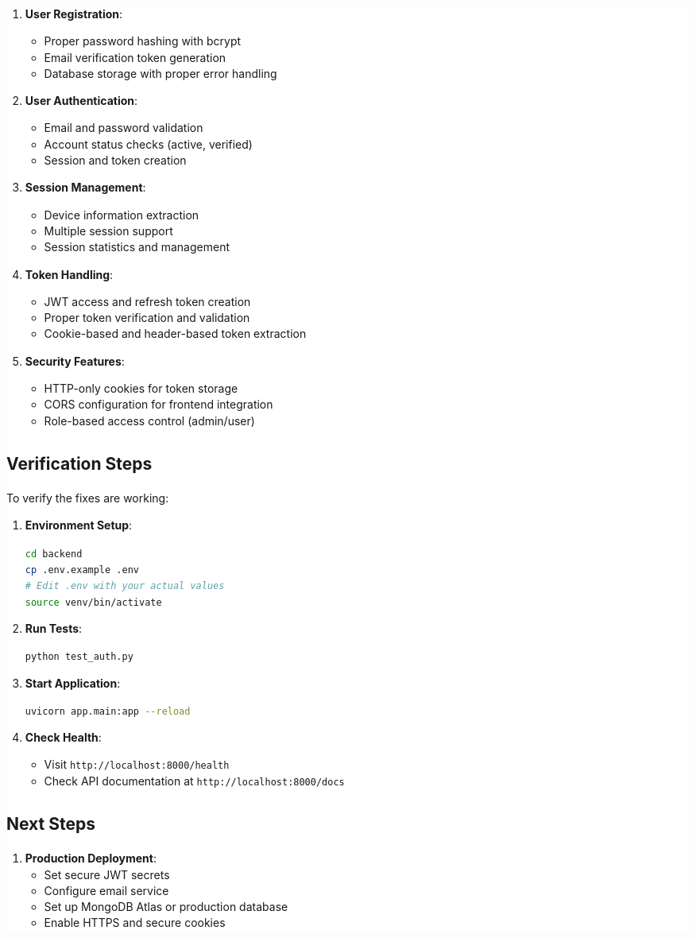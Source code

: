 1. **User Registration**:
   - Proper password hashing with bcrypt
   - Email verification token generation
   - Database storage with proper error handling

2. **User Authentication**:
   - Email and password validation
   - Account status checks (active, verified)
   - Session and token creation

3. **Session Management**:
   - Device information extraction
   - Multiple session support
   - Session statistics and management

4. **Token Handling**:
   - JWT access and refresh token creation
   - Proper token verification and validation
   - Cookie-based and header-based token extraction

5. **Security Features**:
   - HTTP-only cookies for token storage
   - CORS configuration for frontend integration
   - Role-based access control (admin/user)

## Verification Steps

To verify the fixes are working:

1. **Environment Setup**:
   ```bash
   cd backend
   cp .env.example .env
   # Edit .env with your actual values
   source venv/bin/activate
   ```

2. **Run Tests**:
   ```bash
   python test_auth.py
   ```

3. **Start Application**:
   ```bash
   uvicorn app.main:app --reload
   ```

4. **Check Health**:
   - Visit `http://localhost:8000/health`
   - Check API documentation at `http://localhost:8000/docs`

## Next Steps

1. **Production Deployment**:
   - Set secure JWT secrets
   - Configure email service
   - Set up MongoDB Atlas or production database
   - Enable HTTPS and secure cookies
